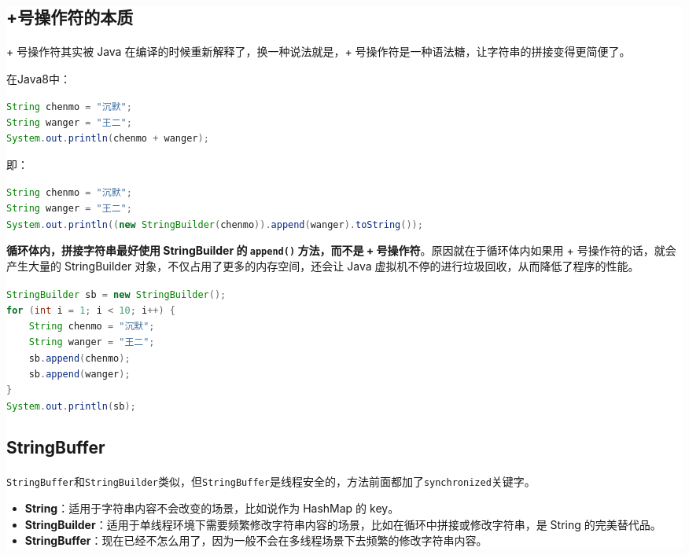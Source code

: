 ## +号操作符的本质

\+ 号操作符其实被 Java 在编译的时候重新解释了，换一种说法就是，+ 号操作符是一种语法糖，让字符串的拼接变得更简便了。

在Java8中：

```java
String chenmo = "沉默";
String wanger = "王二";
System.out.println(chenmo + wanger);
```

即：

```java
String chenmo = "沉默";
String wanger = "王二";
System.out.println((new StringBuilder(chenmo)).append(wanger).toString());
```

**循环体内，拼接字符串最好使用 StringBuilder 的 `append()` 方法，而不是 + 号操作符**。原因就在于循环体内如果用 + 号操作符的话，就会产生大量的 StringBuilder 对象，不仅占用了更多的内存空间，还会让 Java 虚拟机不停的进行垃圾回收，从而降低了程序的性能。

```java
StringBuilder sb = new StringBuilder();
for (int i = 1; i < 10; i++) {
    String chenmo = "沉默";
    String wanger = "王二";
    sb.append(chenmo);
    sb.append(wanger);
}
System.out.println(sb);
```

## StringBuffer

`StringBuffer`和`StringBuilder`类似，但`StringBuffer`是线程安全的，方法前面都加了`synchronized`关键字。

- **String**：适用于字符串内容不会改变的场景，比如说作为 HashMap 的 key。
- **StringBuilder**：适用于单线程环境下需要频繁修改字符串内容的场景，比如在循环中拼接或修改字符串，是 String 的完美替代品。
- **StringBuffer**：现在已经不怎么用了，因为一般不会在多线程场景下去频繁的修改字符串内容。
